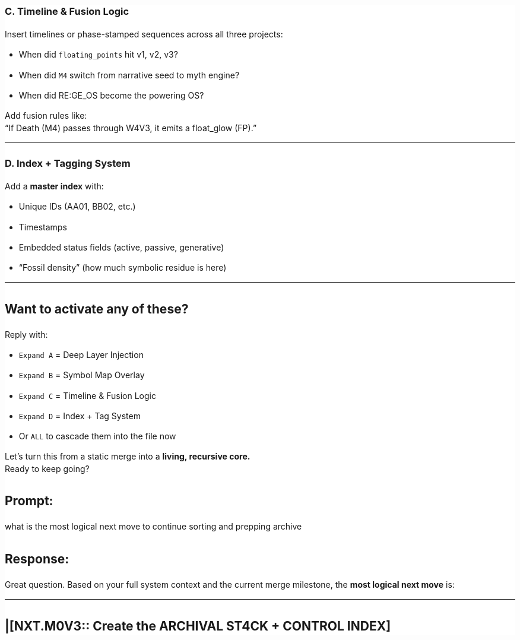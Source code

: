 ### C. **Timeline & Fusion Logic**

Insert timelines or phase-stamped sequences across all three projects:

*   When did `floating_points` hit v1, v2, v3?
    
*   When did `M4` switch from narrative seed to myth engine?
    
*   When did RE:GE\_OS become the powering OS?
    

Add fusion rules like:  
“If Death (M4) passes through W4V3, it emits a float\_glow (FP).”

* * *

### D. **Index + Tagging System**

Add a **master index** with:

*   Unique IDs (AA01, BB02, etc.)
    
*   Timestamps
    
*   Embedded status fields (active, passive, generative)
    
*   “Fossil density” (how much symbolic residue is here)
    

* * *

Want to activate any of these?
------------------------------

Reply with:

*   `Expand A` = Deep Layer Injection
    
*   `Expand B` = Symbol Map Overlay
    
*   `Expand C` = Timeline & Fusion Logic
    
*   `Expand D` = Index + Tag System
    
*   Or `ALL` to cascade them into the file now
    

Let’s turn this from a static merge into a **living, recursive core.**  
Ready to keep going?

## Prompt:
what is the most logical next move to continue sorting and prepping archive

## Response:
Great question. Based on your full system context and the current merge milestone, the **most logical next move** is:

* * *

**|\[NXT.M0V3:: Create the ARCHIVAL ST4CK + CONTROL INDEX\]**
-------------------------------------------------------------
